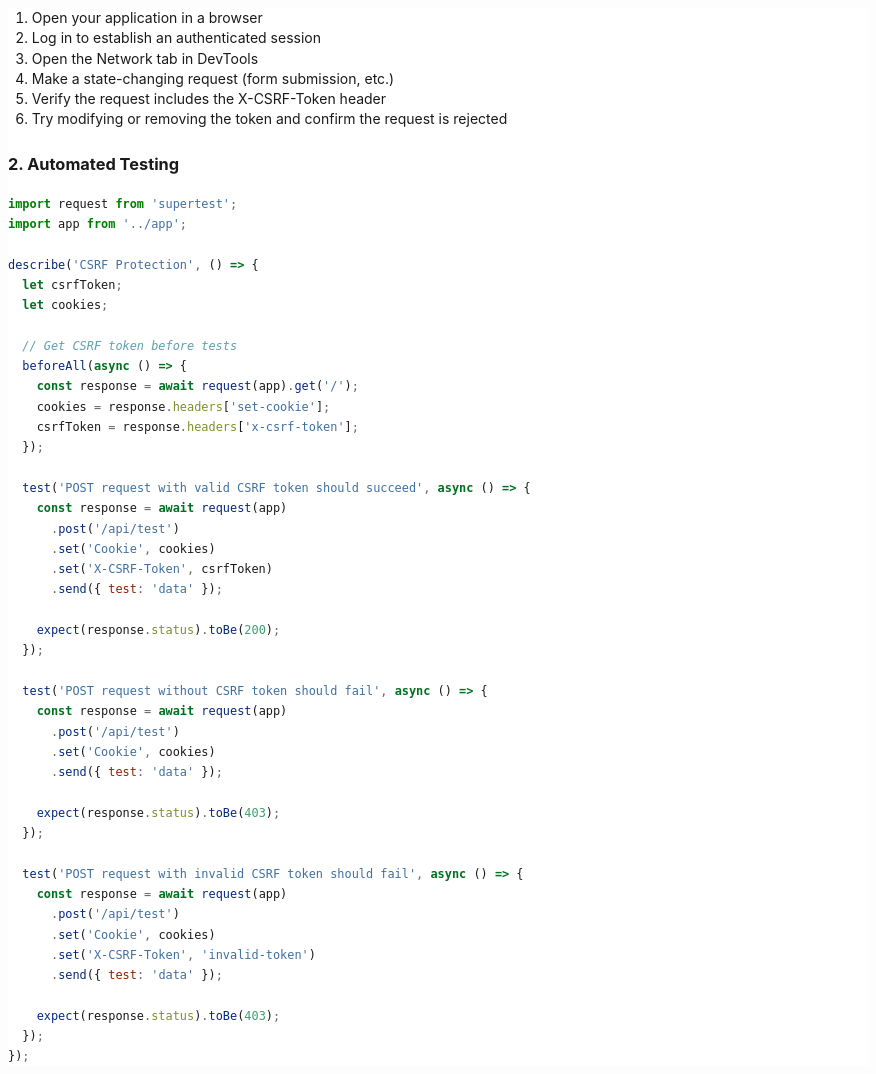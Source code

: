 1. Open your application in a browser
2. Log in to establish an authenticated session
3. Open the Network tab in DevTools
4. Make a state-changing request (form submission, etc.)
5. Verify the request includes the X-CSRF-Token header
6. Try modifying or removing the token and confirm the request is rejected

### 2. Automated Testing

```javascript
import request from 'supertest';
import app from '../app';

describe('CSRF Protection', () => {
  let csrfToken;
  let cookies;
  
  // Get CSRF token before tests
  beforeAll(async () => {
    const response = await request(app).get('/');
    cookies = response.headers['set-cookie'];
    csrfToken = response.headers['x-csrf-token'];
  });
  
  test('POST request with valid CSRF token should succeed', async () => {
    const response = await request(app)
      .post('/api/test')
      .set('Cookie', cookies)
      .set('X-CSRF-Token', csrfToken)
      .send({ test: 'data' });
      
    expect(response.status).toBe(200);
  });
  
  test('POST request without CSRF token should fail', async () => {
    const response = await request(app)
      .post('/api/test')
      .set('Cookie', cookies)
      .send({ test: 'data' });
      
    expect(response.status).toBe(403);
  });
  
  test('POST request with invalid CSRF token should fail', async () => {
    const response = await request(app)
      .post('/api/test')
      .set('Cookie', cookies)
      .set('X-CSRF-Token', 'invalid-token')
      .send({ test: 'data' });
      
    expect(response.status).toBe(403);
  });
});
```
